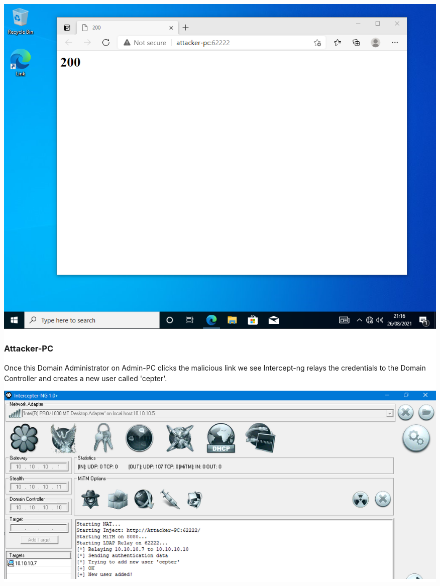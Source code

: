 ![](<../../../.gitbook/assets/image (1921).png>)

### Attacker-PC

Once this Domain Administrator on Admin-PC clicks the malicious link we see Intercept-ng relays the credentials to the Domain Controller and creates a new user called 'cepter'.

![](<../../../.gitbook/assets/image (1922).png>)
